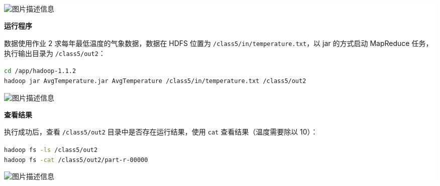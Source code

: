 ![图片描述信息](https://doc.shiyanlou.com/userid29778labid1033time1433404980052/wm)

**运行程序**

数据使用作业 2 求每年最低温度的气象数据，数据在 HDFS 位置为 `/class5/in/temperature.txt`，以 jar 的方式启动 MapReduce 任务，执行输出目录为 `/class5/out2`：

```bash
cd /app/hadoop-1.1.2
hadoop jar AvgTemperature.jar AvgTemperature /class5/in/temperature.txt /class5/out2
```

![图片描述信息](https://doc.shiyanlou.com/userid29778labid1033time1433404990642/wm)

**查看结果**

执行成功后，查看 `/class5/out2` 目录中是否存在运行结果，使用 `cat` 查看结果（温度需要除以 10）：

```bash
hadoop fs -ls /class5/out2
hadoop fs -cat /class5/out2/part-r-00000
```

![图片描述信息](https://doc.shiyanlou.com/userid29778labid1033time1433404999021/wm)
